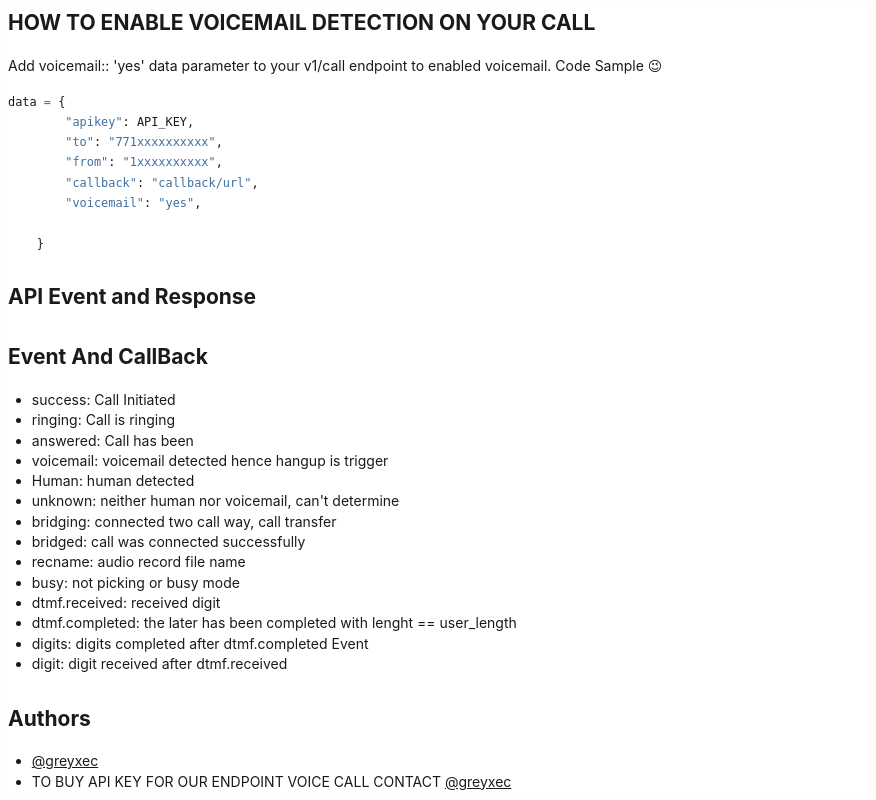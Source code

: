 ## HOW TO ENABLE VOICEMAIL DETECTION ON YOUR CALL

Add voicemail:: 'yes' data parameter to your v1/call endpoint to enabled voicemail. Code Sample 😉
```python
data = {
        "apikey": API_KEY,
        "to": "771xxxxxxxxxx",
        "from": "1xxxxxxxxxx",
        "callback": "callback/url",
        "voicemail": "yes",

    }

```

## API Event and Response
## Event And CallBack
- success: Call Initiated
- ringing: Call is ringing 
- answered: Call has been 
- voicemail: voicemail detected hence hangup is trigger
- Human: human detected 
- unknown: neither human nor voicemail, can't determine
- bridging: connected two call way, call transfer 
- bridged: call was connected successfully 
- recname: audio record file name 
- busy: not picking or busy mode
- dtmf.received: received digit 
- dtmf.completed: the later has been completed with lenght == user_length
- digits: digits completed after dtmf.completed Event
- digit: digit received after dtmf.received 


## Authors

- [@greyxec](https://t.me/greyxec)
- TO BUY API KEY FOR OUR ENDPOINT VOICE CALL CONTACT  [@greyxec](https://t.me/greyxec)

